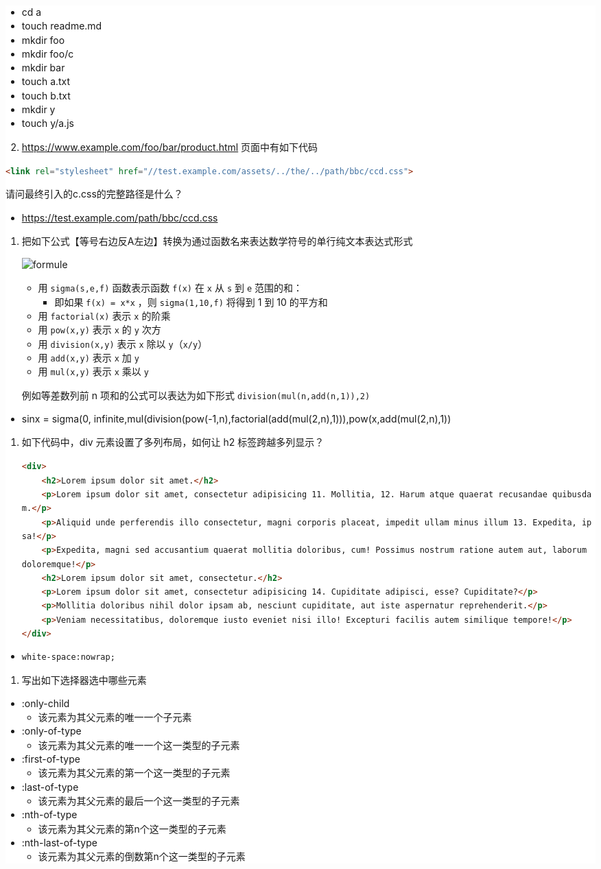 - cd a
- touch readme.md
- mkdir foo
- mkdir foo/c
- mkdir bar
- touch a.txt
- touch b.txt
- mkdir y
- touch y/a.js
2. https://www.example.com/foo/bar/product.html 页面中有如下代码
```html
<link rel="stylesheet" href="//test.example.com/assets/../the/../path/bbc/ccd.css">
```
请问最终引入的c.css的完整路径是什么？
- https://test.example.com/path/bbc/ccd.css

1. 把如下公式【等号右边反A左边】转换为通过函数名来表达数学符号的单行纯文本表达式形式

    ![formule](https://wikimedia.org/api/rest_v1/media/math/render/svg/467cf813e1be327172fa6def9ed61afb54f37f19)

    * 用 `sigma(s,e,f)` 函数表示函数 `f(x)` 在 `x` 从 `s` 到 `e` 范围的和：
        * 即如果 `f(x) = x*x` ，则 `sigma(1,10,f)` 将得到 1 到 10 的平方和
    * 用 `factorial(x)` 表示 `x` 的阶乘
    * 用 `pow(x,y)` 表示 `x` 的 `y` 次方
    * 用 `division(x,y)` 表示 `x` 除以 `y`（`x/y`）
    * 用 `add(x,y)` 表示 `x` 加 `y`
    * 用 `mul(x,y)` 表示 `x` 乘以 `y`

    例如等差数列前 n 项和的公式可以表达为如下形式 `division(mul(n,add(n,1)),2)`
- sinx = sigma(0, infinite,mul(division(pow(-1,n),factorial(add(mul(2,n),1))),pow(x,add(mul(2,n),1))

1. 如下代码中，div 元素设置了多列布局，如何让 h2 标签跨越多列显示？
    ```html
    <div>
        <h2>Lorem ipsum dolor sit amet.</h2>
        <p>Lorem ipsum dolor sit amet, consectetur adipisicing 11. Mollitia, 12. Harum atque quaerat recusandae quibusdam.</p>
        <p>Aliquid unde perferendis illo consectetur, magni corporis placeat, impedit ullam minus illum 13. Expedita, ipsa!</p>
        <p>Expedita, magni sed accusantium quaerat mollitia doloribus, cum! Possimus nostrum ratione autem aut, laborum doloremque!</p>
        <h2>Lorem ipsum dolor sit amet, consectetur.</h2>
        <p>Lorem ipsum dolor sit amet, consectetur adipisicing 14. Cupiditate adipisci, esse? Cupiditate?</p>
        <p>Mollitia doloribus nihil dolor ipsam ab, nesciunt cupiditate, aut iste aspernatur reprehenderit.</p>
        <p>Veniam necessitatibus, doloremque iusto eveniet nisi illo! Excepturi facilis autem similique tempore!</p>
    </div>
    ```
- `white-space:nowrap;`

1.   写出如下选择器选中哪些元素
- :only-child
  - 该元素为其父元素的唯一一个子元素
- :only-of-type
  - 该元素为其父元素的唯一一个这一类型的子元素
- :first-of-type
  - 该元素为其父元素的第一个这一类型的子元素
- :last-of-type
  - 该元素为其父元素的最后一个这一类型的子元素
- :nth-of-type
  - 该元素为其父元素的第n个这一类型的子元素
- :nth-last-of-type
  - 该元素为其父元素的倒数第n个这一类型的子元素
